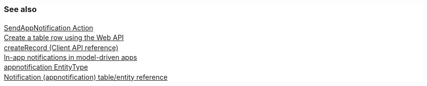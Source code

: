 ### See also

[SendAppNotification Action](../../data-platform/webapi/reference/sendappnotification.md)<br />
[Create a table row using the Web API](../../data-platform/webapi/create-entity-web-api.md)<br />
[createRecord (Client API reference)](reference/xrm-webapi/createrecord.md)<br />
[In-app notifications in model-driven apps](/powerapps/user/notifications)<br />
[appnotification EntityType](/power-apps/developer/data-platform/webapi/reference/appnotification)<br />
[Notification (appnotification) table/entity reference](../../data-platform/reference/entities/appnotification.md)